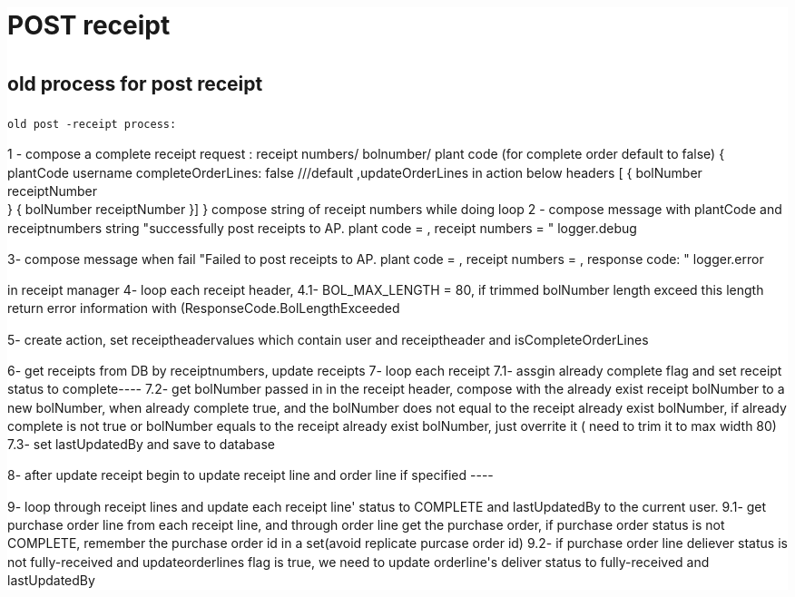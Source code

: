 

# POST receipt 
## old process for post receipt 
    old post -receipt process:

1 - compose a complete receipt request : receipt numbers/ bolnumber/ plant code (for complete order default to false)
{
	plantCode
	username
	completeOrderLines: false ///default  ,updateOrderLines in action below
	headers [
          {
		bolNumber
		receiptNumber	
	  }
	  {
                bolNumber
                receiptNumber
          }]
}
compose string of receipt numbers while doing loop
2 - compose message with plantCode and receiptnumbers string
    "successfully post receipts to AP. plant code = , receipt numbers = " 
logger.debug

3- compose message when fail
     "Failed to post receipts to AP. plant code = , receipt numbers = , response code: "
logger.error

in receipt manager
4- loop each receipt header,
   4.1- BOL_MAX_LENGTH = 80, if trimmed bolNumber length exceed this length return error information with (ResponseCode.BolLengthExceeded

5- create action, set receiptheadervalues which contain user and receiptheader and isCompleteOrderLines

6- get receipts from DB by receiptnumbers, update receipts 
7- loop each receipt
  7.1- assgin already complete flag and set receipt status to complete----
  7.2- get bolNumber passed in in the receipt header, compose with the already exist receipt bolNumber to a new bolNumber, when already complete true, and the bolNumber does not equal to the receipt already exist bolNumber, if already complete is not true or bolNumber equals to the receipt already exist bolNumber, just overrite it ( need to trim it to max width 80)
  7.3- set lastUpdatedBy and save to database
 
8- after update receipt begin to update receipt line and order line if specified ----

9- loop through receipt lines and update each receipt line' status to COMPLETE and lastUpdatedBy to the current user.
   9.1- get purchase order line from each receipt line, and through order line get the purchase order, if purchase order status is not COMPLETE, remember the purchase order id in a set(avoid replicate purcase order id)
   9.2- if purchase order line deliever status is not fully-received and updateorderlines flag is true, we need to update orderline's deliver status to fully-received and lastUpdatedBy 
